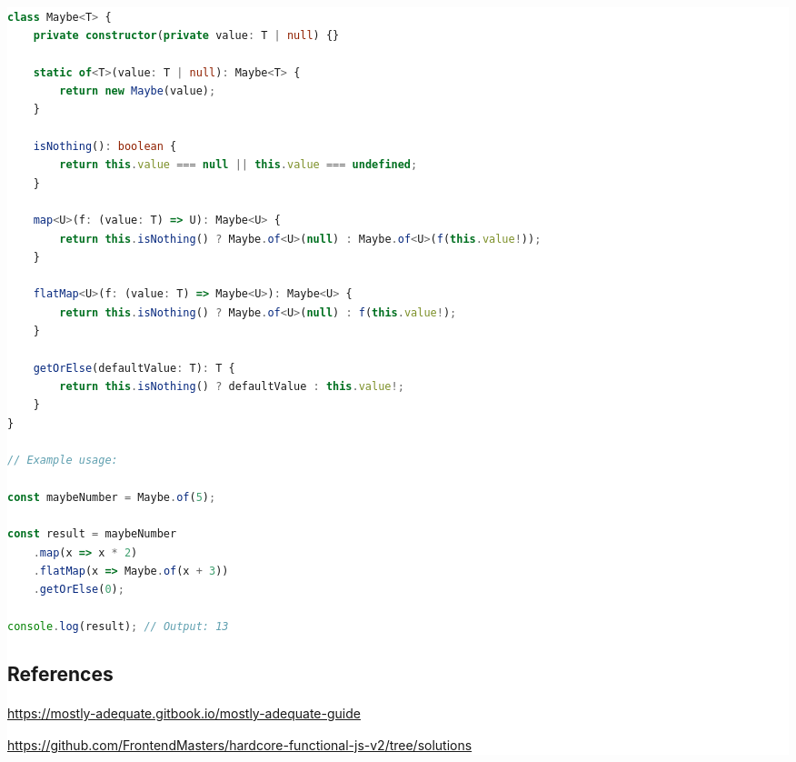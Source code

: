 ```ts
class Maybe<T> {
    private constructor(private value: T | null) {}

    static of<T>(value: T | null): Maybe<T> {
        return new Maybe(value);
    }

    isNothing(): boolean {
        return this.value === null || this.value === undefined;
    }

    map<U>(f: (value: T) => U): Maybe<U> {
        return this.isNothing() ? Maybe.of<U>(null) : Maybe.of<U>(f(this.value!));
    }

    flatMap<U>(f: (value: T) => Maybe<U>): Maybe<U> {
        return this.isNothing() ? Maybe.of<U>(null) : f(this.value!);
    }

    getOrElse(defaultValue: T): T {
        return this.isNothing() ? defaultValue : this.value!;
    }
}

// Example usage:

const maybeNumber = Maybe.of(5);

const result = maybeNumber
    .map(x => x * 2)
    .flatMap(x => Maybe.of(x + 3))
    .getOrElse(0);

console.log(result); // Output: 13
```

## References
https://mostly-adequate.gitbook.io/mostly-adequate-guide

https://github.com/FrontendMasters/hardcore-functional-js-v2/tree/solutions
